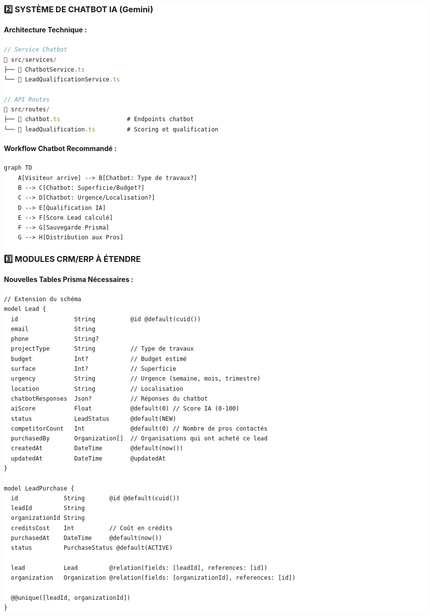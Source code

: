 ### 2️⃣ **SYSTÈME DE CHATBOT IA** (Gemini)

#### Architecture Technique :
```typescript
// Service Chatbot
📁 src/services/
├── 📄 ChatbotService.ts
└── 📄 LeadQualificationService.ts

// API Routes
📁 src/routes/
├── 📄 chatbot.ts                   # Endpoints chatbot
└── 📄 leadQualification.ts         # Scoring et qualification
```

#### Workflow Chatbot Recommandé :
```mermaid
graph TD
    A[Visiteur arrive] --> B[Chatbot: Type de travaux?]
    B --> C[Chatbot: Superficie/Budget?]
    C --> D[Chatbot: Urgence/Localisation?]
    D --> E[Qualification IA]
    E --> F[Score Lead calculé]
    F --> G[Sauvegarde Prisma]
    G --> H[Distribution aux Pros]
```

### 3️⃣ **MODULES CRM/ERP À ÉTENDRE**

#### Nouvelles Tables Prisma Nécessaires :
```prisma
// Extension du schéma
model Lead {
  id                String          @id @default(cuid())
  email             String
  phone             String?
  projectType       String          // Type de travaux
  budget            Int?            // Budget estimé
  surface           Int?            // Superficie
  urgency           String          // Urgence (semaine, mois, trimestre)
  location          String          // Localisation
  chatbotResponses  Json?           // Réponses du chatbot
  aiScore           Float           @default(0) // Score IA (0-100)
  status            LeadStatus      @default(NEW)
  competitorCount   Int             @default(0) // Nombre de pros contactés
  purchasedBy       Organization[]  // Organisations qui ont acheté ce lead
  createdAt         DateTime        @default(now())
  updatedAt         DateTime        @updatedAt
}

model LeadPurchase {
  id             String       @id @default(cuid())
  leadId         String
  organizationId String
  creditsCost    Int          // Coût en crédits
  purchasedAt    DateTime     @default(now())
  status         PurchaseStatus @default(ACTIVE)
  
  lead           Lead         @relation(fields: [leadId], references: [id])
  organization   Organization @relation(fields: [organizationId], references: [id])
  
  @@unique([leadId, organizationId])
}

```